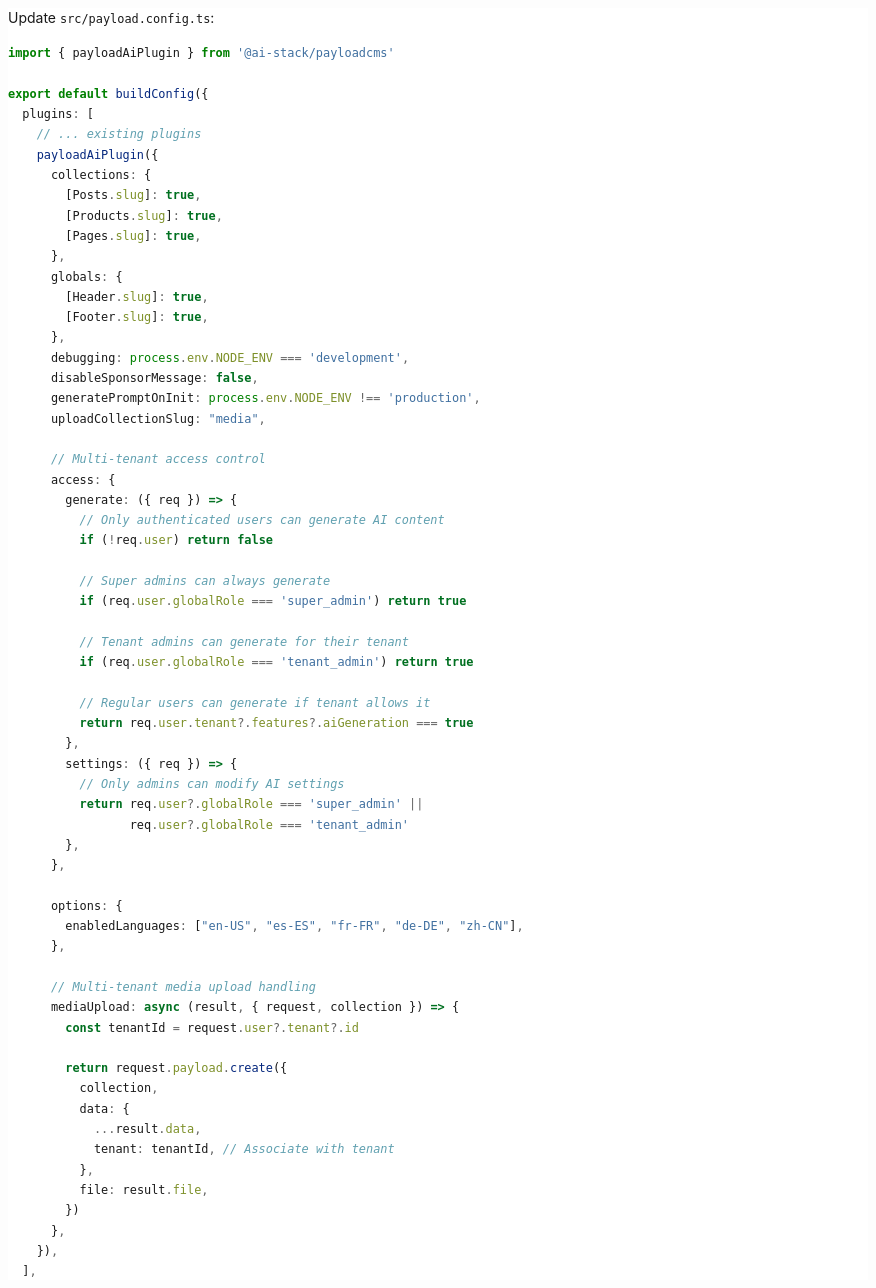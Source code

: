 Update `src/payload.config.ts`:

```typescript
import { payloadAiPlugin } from '@ai-stack/payloadcms'

export default buildConfig({
  plugins: [
    // ... existing plugins
    payloadAiPlugin({
      collections: {
        [Posts.slug]: true,
        [Products.slug]: true,
        [Pages.slug]: true,
      },
      globals: {
        [Header.slug]: true,
        [Footer.slug]: true,
      },
      debugging: process.env.NODE_ENV === 'development',
      disableSponsorMessage: false,
      generatePromptOnInit: process.env.NODE_ENV !== 'production',
      uploadCollectionSlug: "media",
      
      // Multi-tenant access control
      access: {
        generate: ({ req }) => {
          // Only authenticated users can generate AI content
          if (!req.user) return false
          
          // Super admins can always generate
          if (req.user.globalRole === 'super_admin') return true
          
          // Tenant admins can generate for their tenant
          if (req.user.globalRole === 'tenant_admin') return true
          
          // Regular users can generate if tenant allows it
          return req.user.tenant?.features?.aiGeneration === true
        },
        settings: ({ req }) => {
          // Only admins can modify AI settings
          return req.user?.globalRole === 'super_admin' || 
                 req.user?.globalRole === 'tenant_admin'
        },
      },
      
      options: {
        enabledLanguages: ["en-US", "es-ES", "fr-FR", "de-DE", "zh-CN"],
      },
      
      // Multi-tenant media upload handling
      mediaUpload: async (result, { request, collection }) => {
        const tenantId = request.user?.tenant?.id
        
        return request.payload.create({
          collection,
          data: {
            ...result.data,
            tenant: tenantId, // Associate with tenant
          },
          file: result.file,
        })
      },
    }),
  ],
```